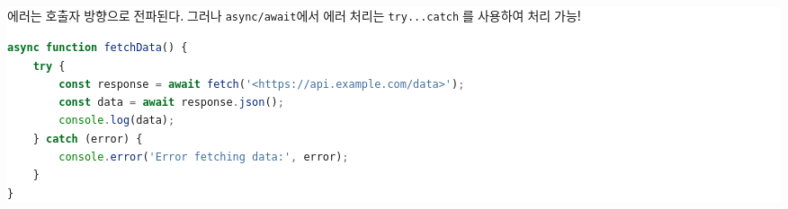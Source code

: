 에러는 호출자 방향으로 전파된다. 그러나 `async/await`에서 에러 처리는 `try...catch` 를 사용하여 처리 가능!

```jsx
async function fetchData() {
    try {
        const response = await fetch('<https://api.example.com/data>');
        const data = await response.json();
        console.log(data);
    } catch (error) {
        console.error('Error fetching data:', error);
    }
}
```
